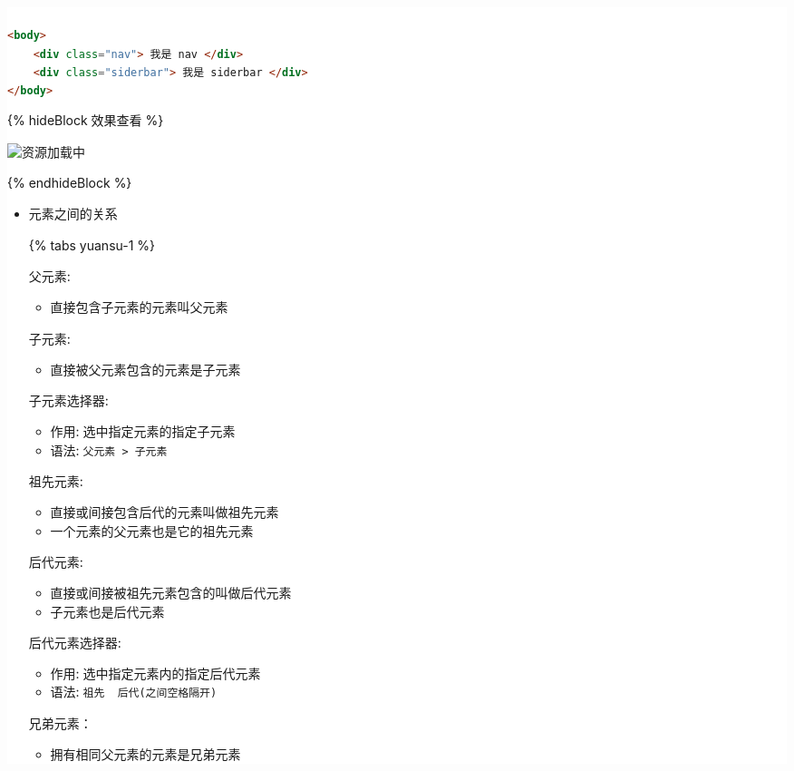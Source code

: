   ```html
  
  <body>
      <div class="nav"> 我是 nav </div>
      <div class="siderbar"> 我是 siderbar </div>
  </body>
  
  ```

  {% hideBlock 效果查看 %}

  <img src="https://gitee.com/wang_hong_bin/pic-go-photos/raw/master/splitNav.png" width="400" height="420" alt="资源加载中">

  {% endhideBlock %}

+ 元素之间的关系

  {% tabs yuansu-1 %}

  

  父元素:

  + 直接包含子元素的元素叫父元素

  

  

  子元素: 

  + 直接被父元素包含的元素是子元素

  子元素选择器: 

  +  作用: 选中指定元素的指定子元素
  + 语法: `父元素 > 子元素`

  

  

  祖先元素:

  - 直接或间接包含后代的元素叫做祖先元素
  - 一个元素的父元素也是它的祖先元素

  

  

  后代元素:

  -  直接或间接被祖先元素包含的叫做后代元素
  - 子元素也是后代元素

  后代元素选择器:

  + 作用: 选中指定元素内的指定后代元素
  + 语法: `祖先  后代(之间空格隔开)`

  

  

  兄弟元素：

  + 拥有相同父元素的元素是兄弟元素
